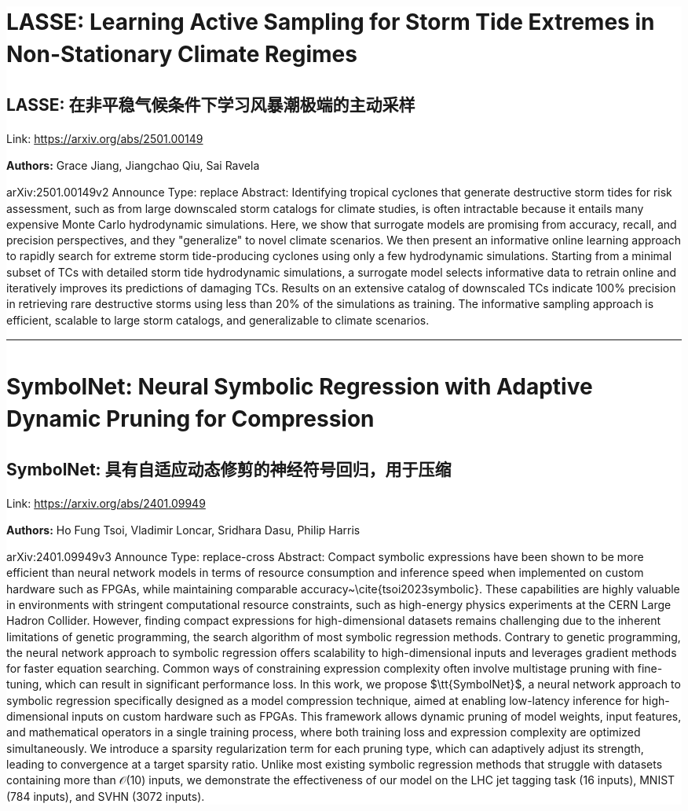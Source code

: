 # LASSE: Learning Active Sampling for Storm Tide Extremes in Non-Stationary Climate Regimes

## LASSE: 在非平稳气候条件下学习风暴潮极端的主动采样

Link: https://arxiv.org/abs/2501.00149

**Authors:** Grace Jiang, Jiangchao Qiu, Sai Ravela

arXiv:2501.00149v2 Announce Type: replace 
Abstract: Identifying tropical cyclones that generate destructive storm tides for risk assessment, such as from large downscaled storm catalogs for climate studies, is often intractable because it entails many expensive Monte Carlo hydrodynamic simulations. Here, we show that surrogate models are promising from accuracy, recall, and precision perspectives, and they "generalize" to novel climate scenarios. We then present an informative online learning approach to rapidly search for extreme storm tide-producing cyclones using only a few hydrodynamic simulations. Starting from a minimal subset of TCs with detailed storm tide hydrodynamic simulations, a surrogate model selects informative data to retrain online and iteratively improves its predictions of damaging TCs. Results on an extensive catalog of downscaled TCs indicate 100% precision in retrieving rare destructive storms using less than 20% of the simulations as training. The informative sampling approach is efficient, scalable to large storm catalogs, and generalizable to climate scenarios.


---
# SymbolNet: Neural Symbolic Regression with Adaptive Dynamic Pruning for Compression

## SymbolNet: 具有自适应动态修剪的神经符号回归，用于压缩

Link: https://arxiv.org/abs/2401.09949

**Authors:** Ho Fung Tsoi, Vladimir Loncar, Sridhara Dasu, Philip Harris

arXiv:2401.09949v3 Announce Type: replace-cross 
Abstract: Compact symbolic expressions have been shown to be more efficient than neural network models in terms of resource consumption and inference speed when implemented on custom hardware such as FPGAs, while maintaining comparable accuracy~\cite{tsoi2023symbolic}. These capabilities are highly valuable in environments with stringent computational resource constraints, such as high-energy physics experiments at the CERN Large Hadron Collider. However, finding compact expressions for high-dimensional datasets remains challenging due to the inherent limitations of genetic programming, the search algorithm of most symbolic regression methods. Contrary to genetic programming, the neural network approach to symbolic regression offers scalability to high-dimensional inputs and leverages gradient methods for faster equation searching. Common ways of constraining expression complexity often involve multistage pruning with fine-tuning, which can result in significant performance loss. In this work, we propose $\tt{SymbolNet}$, a neural network approach to symbolic regression specifically designed as a model compression technique, aimed at enabling low-latency inference for high-dimensional inputs on custom hardware such as FPGAs. This framework allows dynamic pruning of model weights, input features, and mathematical operators in a single training process, where both training loss and expression complexity are optimized simultaneously. We introduce a sparsity regularization term for each pruning type, which can adaptively adjust its strength, leading to convergence at a target sparsity ratio. Unlike most existing symbolic regression methods that struggle with datasets containing more than $\mathcal{O}(10)$ inputs, we demonstrate the effectiveness of our model on the LHC jet tagging task (16 inputs), MNIST (784 inputs), and SVHN (3072 inputs).
